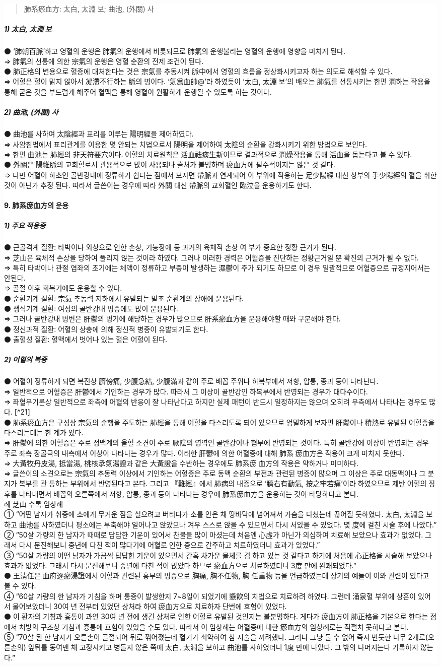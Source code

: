 >肺系瘀血方: 太白, 太淵 보; 曲池, (外關) 사

##### 1) 太白, 太淵 보
⚫ ‘肺朝百脈’하고 영혈의 운행은 肺氣의 운행에서 비롯되므로 肺氣의 운행불리는 영혈의 운행에 영향을 미치게 된다.  
⇒ 肺氣의 선통에 의한 宗氣의 운행은 영혈 순환의 전제 조건이 된다.  
⚫ 肺正格의 변용으로 혈증에 대처한다는 것은 宗氣를 추동시켜 脈中에서 영혈의 흐름을 정상화시키고자 하는 의도로 해석할 수 있다.  
⇒ 어혈은 혈이 맑지 않아서 凝滯不行하는 脈의 병이다. ‘氣爲血帥@’라 하였듯이 ‘太白, 太淵 보’의 배오는 肺氣를 선통시키는 한편 潤하는 작용을 통해 굳은 것을 부드럽게 해주어 혈맥을 통해 영혈이 원활하게 운행될 수 있도록 하는 것이다.

##### 2) 曲池, (外關) 사
⚫ 曲池를 사하여 太陰經과 표리를 이루는 陽明經을 제어하였다.  
⇒ 사암침법에서 표리관계를 이용한 몇 안되는 치법으로서 陽明을 제어하여 太陰의 순환을 강화시키기 위한 방법으로 보인다.  
⇒ 한편 曲池는 肺經의 非天符要穴이다. 어혈의 치료원칙은 活血祛痰生新이므로 결과적으로 潤燥작용을 통해 活血을 돕는다고 볼 수 있다.  
⚫ 外關은 陽維脈의 교회혈로서 관용적으로 많이 사용되나 출처가 불명하며 瘀血方에 필수적이지는 않은 것 같다.  
⇒ 다만 어혈이 하초인 골반강내에 정류하기 쉽다는 점에서 보자면 帶脈과 연계되어 이 부위에 작용하는 足少陽經 대신 상부의 手少陽經의 혈을 취한 것이 아닌가 추정 된다. 따라서 글쓴이는 경우에 따라 外關 대신 帶脈의 교회혈인 臨泣을 운용하기도 한다.

#### 9. 肺系瘀血方의 운용

##### 1) 주요 적응증
⚫ 근골격계 질환: 타박이나 외상으로 인한 손상, 기능장애 등 과거의 육체적 손상 여 부가 중요한 정황 근거가 된다.  
⇒ 芝山은 육체적 손상을 당하여 풀리지 않는 것이라 하였다. 그러나 이러한 경력은 어혈증을 진단하는 정황근거일 뿐 확진의 근거가 될 수 없다.  
⇒ 특히 타박이나 관절 염좌의 초기에는 체액이 정류하고 부종이 발생하는 濕鬱이 주가 되기도 하므로 이 경우 일괄적으로 어혈증으로 규정지어서는 안된다.  
⇒ 골절 이후 회복기에도 운용할 수 있다.  
⚫ 순환기계 질환: 宗氣 추동력 저하에서 유발되는 말초 순환계의 장애에 운용된다.  
⚫ 생식기계 질환: 여성의 골반강내 병증에도 많이 운용된다.  
⇒ 그러나 골반강내 병변은 肝鬱의 병기에 해당하는 경우가 많으므로 肝系瘀血方을 운용해야할 때와 구분해야 한다.  
⚫ 정신과적 질환: 어혈의 상충에 의해 정신적 병증이 유발되기도 한다.  
⚫ 출혈성 질환: 혈맥에서 벗어나 있는 혈은 어혈이 된다.

##### 2) 어혈의 복증
⚫ 어혈이 정류하게 되면 복진상 臍傍痛, 少腹急結, 少腹滿과 같이 주로 배꼽 주위나 하복부에서 저항, 압통, 종괴 등이 나타난다.  
⇒ 일반적으로 어혈증은 肝鬱에서 기인하는 경우가 많다. 따라서 그 이상이 골반강인 하복부에서 반영되는 경우가 대다수이다.  
⇒ 좌혈우기론상 일반적으로 좌측에 어혈의 반응이 잘 나타난다고 하지만 실제 패턴이 반드시 일정하지는 않으며 오히려 우측에서 나타나는 경우도 많다. [^21]  
⚫ 肺系瘀血方은 구성상 宗氣의 순행을 주도하는 肺經을 통해 어혈을 다스리도록 되어 있으므로 엄밀하게 보자면 肝鬱이나 積熱로 유발된 어혈증을 다스리는데는 한 계가 있다.  
⇒ 肝鬱에 의한 어혈증은 주로 정맥계의 울혈 소견이 주로 厥陰의 영역인 골반강이나 협부에 반영되는 것이다. 특히 골반강에 이상이 반영되는 경우 주로 좌측 장골극의 내측에서 이상이 나타나는 경우가 많다. 이러한 肝鬱에 의한 어혈증에 대해 肺系 瘀血方은 작용이 크게 미치지 못한다.  
⇒ 大黃牧丹皮湯, 抵當湯, 桃核承氣湯證과 같은 大黃證을 수반하는 경우에도 肺系瘀 血方의 작용은 약하거나 미미하다.  
⇒ 글쓴이의 소견으로는 宗氣의 추동력 이상에서 기인하는 어혈증은 주로 동맥 순환의 부전과 관련된 병증이 많으며 그 이상은 주로 대동맥이나 그 분지가 복부를 관 통하는 부위에서 반영된다고 본다. 그리고 『難經』에서 肺病의 내증으로 ‘臍右有動氣, 按之牢若痛’이라 하였으므로 제반 어혈의 징후를 나타내면서 배꼽의 오른쪽에서 저항, 압통, 종괴 등이 나타나는 경우에 肺系瘀血方을 운용하는 것이 타당하다고 본다.  
례 芝山 수록 임상례  
① “어떤 남자가 취중에 소에게 무거운 짐을 실으려고 버티다가 소를 안은 채 땅바닥에 넘어져서 가슴을 다쳤는데 끊어질 듯하였다. 太白, 太淵을 보하고 曲池를 사하였더니 평소에는 부축해야 일어나고 앉았으나 겨우 스스로 앉을 수 있으면서 다시 서있을 수 있었다. 몇 度에 걸친 시술 후에 나았다.”  
② “50살 가량의 한 남자가 때때로 답답한 기운이 있어서 찬물을 많이 마셨는데 처음엔 心虛가 아닌가 의심하여 치료해 보았으나 효과가 없었다. 그래서 다시 문진해보니 중년에 다친 적이 많다기에 어혈로 인한 증으로 간주하고 치료하였더니 효과가 있었다.”  
③ “50살 가량의 어떤 남자가 가끔씩 답답한 기운이 있으면서 간혹 차가운 물체를 겸 하고 있는 것 같다고 하기에 처음에 心正格을 시술해 보았으나 효과가 없었다. 그래서 다시 문진해보니 중년에 다친 적이 많았다 하므로 瘀血方으로 치료하였더니 3度 만에 완쾌되었다.”  
⚫ 王淸任은 血府逐瘀湯證에서 어혈과 관련된 흉부의 병증으로 胸痛, 胸不任物, 胸 任重物 등을 언급하였는데 상기의 예들이 이와 관련이 있다고 볼 수 있다.  
④ “60살 가량의 한 남자가 기침을 하며 통증이 발생한지 7~8일이 되었기에 懸飮의 치법으로 치료하려 하였다. 그런데 涌泉혈 부위에 상흔이 있어서 물어보았더니 30여 년 전부터 있었던 상처라 하여 瘀血方으로 치료하자 단번에 효험이 있었다.  
⚫ 이 환자의 기침과 흉통이 과연 30여 년 전에 생긴 상처로 인한 어혈로 유발된 것인지는 불분명하다. 게다가 瘀血方이 肺正格을 기본으로 한다는 점에서 처방의 구조상 기침과 흉통에 효험이 있었을 수도 있다. 따라서 이 임상례는 어혈증에 대한 瘀血方의 임상례로는 적절치 못하다고 본다.  
⑤ “70살 된 한 남자가 오른손이 골절되어 뒤로 꺾어졌는데 혈기가 쇠약하여 침 시술을 꺼려했다. 그러나 그냥 둘 수 없어 즉시 반듯한 나무 2개로(오른손의) 앞뒤를 동여맨 채 고정시키고 병들지 않은 쪽에 太白, 太淵을 보하고 曲池를 사하였더니 1度 만에 나았다. 그 밖의 나머지는다 기록하지 않는다.”
